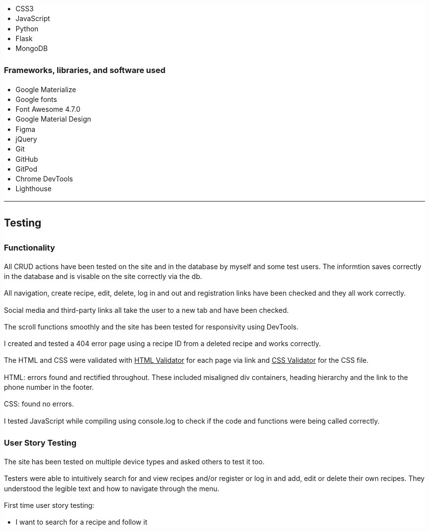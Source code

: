 * CSS3
* JavaScript
* Python
* Flask
* MongoDB
### Frameworks, libraries, and software used
* Google Materialize
* Google fonts
* Font Awesome 4.7.0
* Google Material Design
* Figma
* jQuery
* Git
* GitHub
* GitPod
* Chrome DevTools
* Lighthouse
---
## Testing
### Functionality 

All CRUD actions have been tested on the site and in the database by myself and some test users. The informtion saves correctly in the database and is visable on the site correctly via the db.

All navigation, create recipe, edit, delete, log in and out and registration links have been checked and they all work correctly. 

Social media and third-party links all take the user to a new tab and have been checked. 

The scroll functions smoothly and the site has been tested for responsivity using DevTools. 

I created and tested a 404 error page using a recipe ID from a deleted recipe and works correctly. 

The HTML and CSS were validated with [HTML Validator](https://validator.w3.org/)  for each page via link and [CSS Validator](https://jigsaw.w3.org/css-validator/) for the CSS file.  

HTML: errors found and rectified throughout. These included misaligned div containers, heading hierarchy and the link to the phone number in the footer.

CSS: found no errors.  

I tested JavaScript while compiling using console.log to check if the code and functions were being called correctly. 

### User Story Testing

The site has been tested on multiple device types and asked others to test it too. 

Testers were able to intuitively search for and view recipes and/or register or log in and add, edit or delete their own recipes. They understood the legible text and how to navigate through the menu.

First time user story testing:
* I want to search for a recipe and follow it
